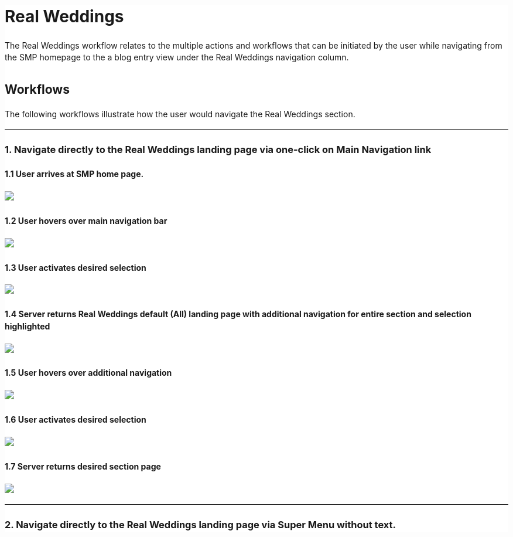 # Real Weddings

The Real Weddings workflow relates to the multiple actions and workflows that can be initiated by the user while navigating from the SMP homepage to the a blog entry view under the Real Weddings navigation column.


## Workflows

The following workflows illustrate how the user would navigate the Real Weddings section.

----


### 1. Navigate directly to the Real Weddings landing page via one-click on Main Navigation link


#### 1.1 User arrives at SMP home page.

<a href="https://github.com/stylemepretty/UX/raw/master/demo/static_website/screenshots/nav/homepage.png"><img src="https://github.com/stylemepretty/UX/raw/master/demo/static_website/screenshots/nav/homepage.png" width="600"></a>

#### 1.2 User hovers over main navigation bar	
<a href="https://github.com/stylemepretty/UX/raw/master/demo/static_website/screenshots/nav/homepage_realWeddings_over.png"><img src="https://github.com/stylemepretty/UX/raw/master/demo/static_website/screenshots/nav/homepage_realWeddings_over.png" width="600"></a>

#### 1.3 User activates desired selection	
<a href="https://github.com/stylemepretty/UX/raw/master/demo/static_website/screenshots/nav/homepage_activate.png"><img src="https://github.com/stylemepretty/UX/raw/master/demo/static_website/screenshots/nav/homepage_activate.png" width="600"></a>

#### 1.4 Server returns Real Weddings default (All) landing page with additional navigation for entire section and selection highlighted

<a href="https://github.com/stylemepretty/UX/raw/master/demo/static_website/screenshots/nav/realWeddings_landing_all_notext.png"><img src="https://github.com/stylemepretty/UX/raw/master/demo/static_website/screenshots/nav/realWeddings_landing_all_notext.png" width="600"></a>

#### 1.5 User hovers over additional navigation

<a href="https://github.com/stylemepretty/UX/raw/master/demo/static_website/screenshots/nav/realWeddings_landing_hover_notext_alternate01.png"><img src="https://github.com/stylemepretty/UX/raw/master/demo/static_website/screenshots/nav/realWeddings_landing_hover_notext_alternate01.png" width="600"></a>


#### 1.6 User activates desired selection

<a href="https://github.com/stylemepretty/UX/raw/master/demo/static_website/screenshots/nav/realWeddings_landing_all_notext_alternate01.png"><img src="https://github.com/stylemepretty/UX/raw/master/demo/static_website/screenshots/nav/realWeddings_landing_all_notext_alternate01.png" width="600"></a>

#### 1.7 Server returns desired section page 

<a href="https://github.com/stylemepretty/UX/raw/master/demo/static_website/screenshots/nav/realWeddings_landing_all_notext_alternate01.png"><img src="https://github.com/stylemepretty/UX/raw/master/demo/static_website/screenshots/nav/realWeddings_landing_all_notext_alternate01.png" width="600"></a>


----

### 2. Navigate directly to the Real Weddings landing page via Super Menu without text.
